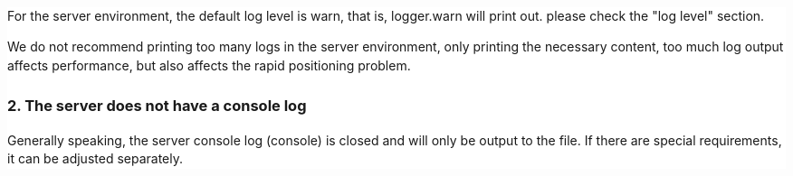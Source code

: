 For the server environment, the default log level is warn, that is, logger.warn will print out. please check the "log level" section.

We do not recommend printing too many logs in the server environment, only printing the necessary content, too much log output affects performance, but also affects the rapid positioning problem.



### 2. The server does not have a console log

Generally speaking, the server console log (console) is closed and will only be output to the file. If there are special requirements, it can be adjusted separately.

